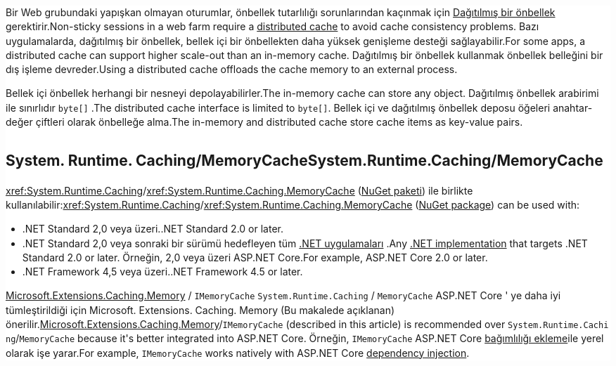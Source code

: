 <span data-ttu-id="acc1f-253">Bir Web grubundaki yapışkan olmayan oturumlar, önbellek tutarlılığı sorunlarından kaçınmak için [Dağıtılmış bir önbellek](distributed.md) gerektirir.</span><span class="sxs-lookup"><span data-stu-id="acc1f-253">Non-sticky sessions in a web farm require a [distributed cache](distributed.md) to avoid cache consistency problems.</span></span> <span data-ttu-id="acc1f-254">Bazı uygulamalarda, dağıtılmış bir önbellek, bellek içi bir önbellekten daha yüksek genişleme desteği sağlayabilir.</span><span class="sxs-lookup"><span data-stu-id="acc1f-254">For some apps, a distributed cache can support higher scale-out than an in-memory cache.</span></span> <span data-ttu-id="acc1f-255">Dağıtılmış bir önbellek kullanmak önbellek belleğini bir dış işleme devreder.</span><span class="sxs-lookup"><span data-stu-id="acc1f-255">Using a distributed cache offloads the cache memory to an external process.</span></span>

<span data-ttu-id="acc1f-256">Bellek içi önbellek herhangi bir nesneyi depolayabilirler.</span><span class="sxs-lookup"><span data-stu-id="acc1f-256">The in-memory cache can store any object.</span></span> <span data-ttu-id="acc1f-257">Dağıtılmış önbellek arabirimi ile sınırlıdır `byte[]` .</span><span class="sxs-lookup"><span data-stu-id="acc1f-257">The distributed cache interface is limited to `byte[]`.</span></span> <span data-ttu-id="acc1f-258">Bellek içi ve dağıtılmış önbellek deposu öğeleri anahtar-değer çiftleri olarak önbelleğe alma.</span><span class="sxs-lookup"><span data-stu-id="acc1f-258">The in-memory and distributed cache store cache items as key-value pairs.</span></span>

## <a name="systemruntimecachingmemorycache"></a><span data-ttu-id="acc1f-259">System. Runtime. Caching/MemoryCache</span><span class="sxs-lookup"><span data-stu-id="acc1f-259">System.Runtime.Caching/MemoryCache</span></span>

<span data-ttu-id="acc1f-260"><xref:System.Runtime.Caching>/<xref:System.Runtime.Caching.MemoryCache> ([NuGet paketi](https://www.nuget.org/packages/System.Runtime.Caching/)) ile birlikte kullanılabilir:</span><span class="sxs-lookup"><span data-stu-id="acc1f-260"><xref:System.Runtime.Caching>/<xref:System.Runtime.Caching.MemoryCache> ([NuGet package](https://www.nuget.org/packages/System.Runtime.Caching/)) can be used with:</span></span>

* <span data-ttu-id="acc1f-261">.NET Standard 2,0 veya üzeri.</span><span class="sxs-lookup"><span data-stu-id="acc1f-261">.NET Standard 2.0 or later.</span></span>
* <span data-ttu-id="acc1f-262">.NET Standard 2,0 veya sonraki bir sürümü hedefleyen tüm [.NET uygulamaları](/dotnet/standard/net-standard#net-implementation-support) .</span><span class="sxs-lookup"><span data-stu-id="acc1f-262">Any [.NET implementation](/dotnet/standard/net-standard#net-implementation-support) that targets .NET Standard 2.0 or later.</span></span> <span data-ttu-id="acc1f-263">Örneğin, 2,0 veya üzeri ASP.NET Core.</span><span class="sxs-lookup"><span data-stu-id="acc1f-263">For example, ASP.NET Core 2.0 or later.</span></span>
* <span data-ttu-id="acc1f-264">.NET Framework 4,5 veya üzeri.</span><span class="sxs-lookup"><span data-stu-id="acc1f-264">.NET Framework 4.5 or later.</span></span>

<span data-ttu-id="acc1f-265">[Microsoft.Extensions.Caching.Memory](https://www.nuget.org/packages/Microsoft.Extensions.Caching.Memory/) / `IMemoryCache` `System.Runtime.Caching` / `MemoryCache` ASP.NET Core ' ye daha iyi tümleştirildiği için Microsoft. Extensions. Caching. Memory (Bu makalede açıklanan) önerilir.</span><span class="sxs-lookup"><span data-stu-id="acc1f-265">[Microsoft.Extensions.Caching.Memory](https://www.nuget.org/packages/Microsoft.Extensions.Caching.Memory/)/`IMemoryCache` (described in this article) is recommended over `System.Runtime.Caching`/`MemoryCache` because it's better integrated into ASP.NET Core.</span></span> <span data-ttu-id="acc1f-266">Örneğin, `IMemoryCache` ASP.NET Core [bağımlılığı ekleme](xref:fundamentals/dependency-injection)ile yerel olarak işe yarar.</span><span class="sxs-lookup"><span data-stu-id="acc1f-266">For example, `IMemoryCache` works natively with ASP.NET Core [dependency injection](xref:fundamentals/dependency-injection).</span></span>

